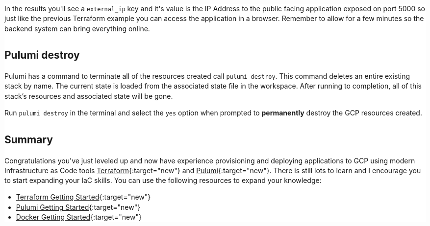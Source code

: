 In the results you'll see a `external_ip` key and it's value is the IP Address to the public facing application exposed on port 5000 so just like the previous Terraform example you can access the application in a browser. Remember to allow for a few minutes so the backend system can bring everything online.

## Pulumi destroy

Pulumi has a command to terminate all of the resources created call `pulumi destroy`. This command deletes an entire existing stack by name. The current state is loaded from the associated state file in the workspace. After running to completion, all of this stack’s resources and associated state will be gone.

Run `pulumi destroy` in the terminal and select the `yes` option when prompted to **permanently** destroy the GCP resources created.

## Summary

Congratulations you've just leveled up and now have experience provisioning and deploying applications to GCP using modern Infrastructure as Code tools [Terraform][6]{:target="new"} and [Pulumi][7]{:target="new"}. There is still lots to learn and I encourage you to start expanding your IaC skills. You can use the following resources to expand your knowledge:

- [Terraform Getting Started][12]{:target="new"}
- [Pulumi Getting Started][13]{:target="new"}
- [Docker Getting Started][14]{:target="new"}


[1]: https://hub.docker.com/search/?type=edition&offering=community
[2]: (https://cloud.google.com/free){:target="new"}
[3]: https://cloud.google.com/resource-manager/docs/creating-managing-projects#creating_a_project
[4]: https://app.pulumi.com/
[5]: https://cloud.google.com/sdk/docs/quickstarts
[6]: https://www.terraform.io/
[7]: https://www.pulumi.com/
[8]: https://www.python.org/
[9]: https://cloud.google.com/resource-manager/docs/creating-managing-projects#creating_a_project
[10]: https://github.com/GoogleCloudPlatform/community/blob/master/tutorials/getting-started-on-gcp-with-terraform/index.md#getting-project-credentials
[11]: https://console.cloud.google.com/apis/credentials/serviceaccountkey
[12]: https://www.terraform.io/docs/cli-index.html
[13]: https://www.pulumi.com/docs/get-started/
[14]: https://docs.docker.com/get-started/